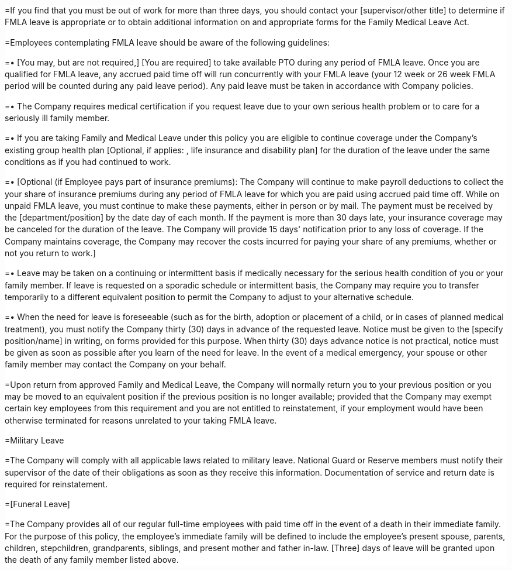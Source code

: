 =If you find that you must be out of work for more than three days, you should contact your [supervisor/other title] to determine if FMLA leave is appropriate or to obtain additional information on and appropriate forms for the Family Medical Leave Act.

=Employees contemplating FMLA leave should be aware of the following guidelines:

=•	[You may, but are not required,] [You are required] to take available PTO during any period of FMLA leave.  Once you are qualified for FMLA leave, any accrued paid time off will run concurrently with your FMLA leave (your 12 week or 26 week FMLA period will be counted during any paid leave period).  Any paid leave must be taken in accordance with Company policies.

=•	The Company requires medical certification if you request leave due to your own serious health problem or to care for a seriously ill family member.

=•	If you are taking Family and Medical Leave under this policy you are eligible to continue coverage under the Company’s existing group health plan [Optional, if applies: , life insurance and disability plan] for the duration of the leave under the same conditions as if you had continued to work.

=•	[Optional (if Employee pays part of insurance premiums): The Company will continue to make payroll deductions to collect the your share of insurance premiums during any period of FMLA leave for which you are paid using accrued paid time off. While on unpaid FMLA leave, you must continue to make these payments, either in person or by mail. The payment must be received by the [department/position] by the date day of each month. If the payment is more than 30 days late, your insurance coverage may be canceled for the duration of the leave. The Company will provide 15 days' notification prior to any loss of coverage. If the Company maintains coverage, the Company may recover the costs incurred for paying your share of any premiums, whether or not you return to work.]

=•	Leave may be taken on a continuing or intermittent basis if medically necessary for the serious health condition of you or your family member. If leave is requested on a sporadic schedule or intermittent basis, the Company may require you to transfer temporarily to a different equivalent position to permit the Company to adjust to your alternative schedule.

=•	When the need for leave is foreseeable (such as for the birth, adoption or placement of a child, or in cases of planned medical treatment), you must notify the Company thirty (30) days in advance of the requested leave.  Notice must be given to the [specify position/name] in writing, on forms provided for this purpose.  When thirty (30) days advance notice is not practical, notice must be given as soon as possible after you learn of the need for leave.  In the event of a medical emergency, your spouse or other family member may contact the Company on your behalf.

=Upon return from approved Family and Medical Leave, the Company will normally return you to your previous position or you may be moved to an equivalent position if the previous position is no longer available; provided that the Company may exempt certain key employees from this requirement and you are not entitled to reinstatement, if your employment would have been otherwise terminated for reasons unrelated to your taking FMLA leave.

=Military Leave

=The Company will comply with all applicable laws related to military leave. National Guard or Reserve members must notify their supervisor of the date of their obligations as soon as they receive this information.  Documentation of service and return date is required for reinstatement.

=[Funeral Leave]

=The Company provides all of our regular full-time employees with paid time off in the event of a death in their immediate family.  For the purpose of this policy, the employee’s immediate family will be defined to include the employee’s present spouse, parents, children, stepchildren, grandparents, siblings, and present mother and father in-law.  [Three] days of leave will be granted upon the death of any family member listed above.
